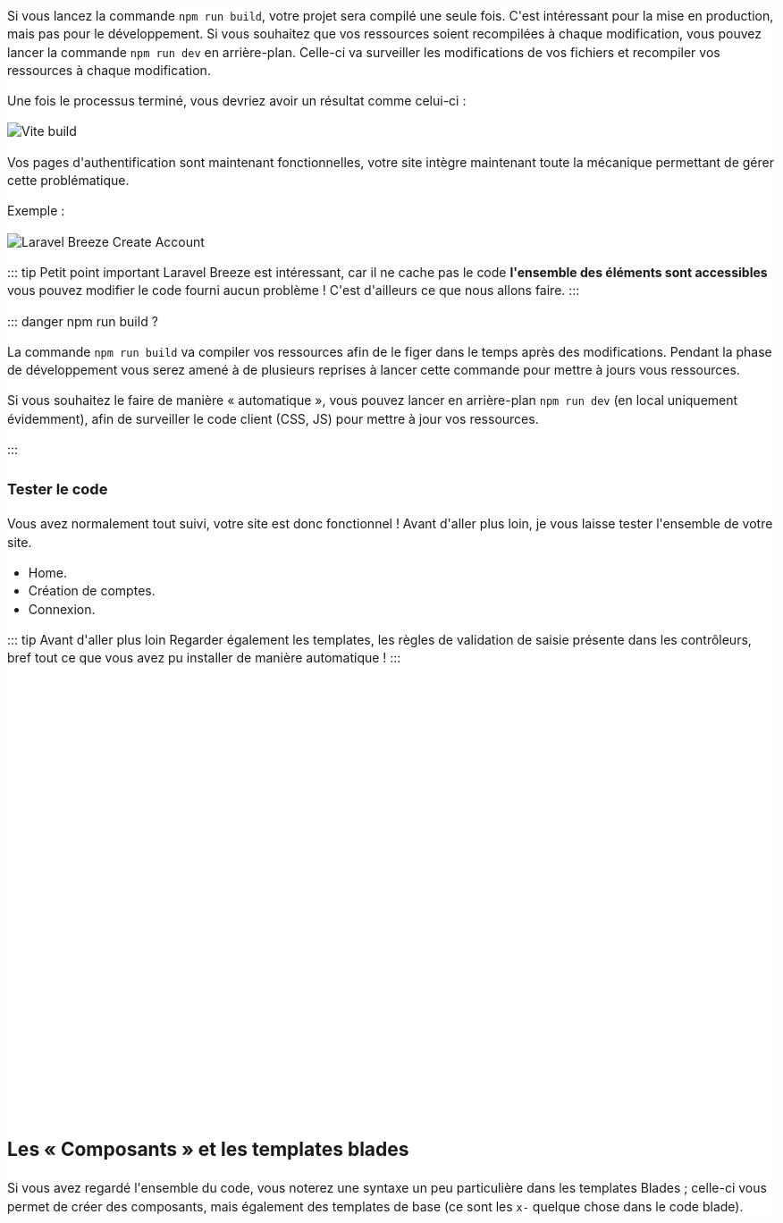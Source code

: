 Si vous lancez la commande `npm run build`, votre projet sera compilé une seule fois. C'est intéressant pour la mise en production, mais pas pour le développement. Si vous souhaitez que vos ressources soient recompilées à chaque modification, vous pouvez lancer la commande `npm run dev` en arrière-plan. Celle-ci va surveiller les modifications de vos fichiers et recompiler vos ressources à chaque modification.

Une fois le processus terminé, vous devriez avoir un résultat comme celui-ci :

![Vite build](./ressources/vite.jpg)

Vos pages d'authentification sont maintenant fonctionnelles, votre site intègre maintenant toute la mécanique permettant de gérer cette problématique.

Exemple :

![Laravel Breeze Create Account](./ressources/breeze_create_account.png)

::: tip Petit point important
Laravel Breeze est intéressant, car il ne cache pas le code **l'ensemble des éléments sont accessibles** vous pouvez modifier le code fourni aucun problème ! C'est d'ailleurs ce que nous allons faire.
:::

::: danger npm run build ?

La commande `npm run build` va compiler vos ressources afin de le figer dans le temps après des modifications. Pendant la phase de développement vous serez amené à de plusieurs reprises à lancer cette commande pour mettre à jours vous ressources.

Si vous souhaitez le faire de manière « automatique », vous pouvez lancer en arrière-plan `npm run dev` (en local uniquement évidemment), afin de surveiller le code client (CSS, JS) pour mettre à jour vos ressources.

:::

### Tester le code

Vous avez normalement tout suivi, votre site est donc fonctionnel ! Avant d'aller plus loin, je vous laisse tester l'ensemble de votre site.

- Home.
- Création de comptes.
- Connexion.

::: tip Avant d'aller plus loin
Regarder également les templates, les règles de validation de saisie présente dans les contrôleurs, bref tout ce que vous avez pu installer de manière automatique !
:::

<div style="width:100%;height:0;padding-bottom:56%;position:relative;"><iframe src="https://giphy.com/embed/YWy93Zf9eW8RMlK0gK" width="100%" height="100%" style="position:absolute" frameBorder="0" class="giphy-embed" allowFullScreen></iframe></div>

## Les « Composants » et les templates blades

Si vous avez regardé l'ensemble du code, vous noterez une syntaxe un peu particulière dans les templates Blades ; celle-ci vous permet de créer des composants, mais également des templates de base (ce sont les `x-` quelque chose dans le code blade).
